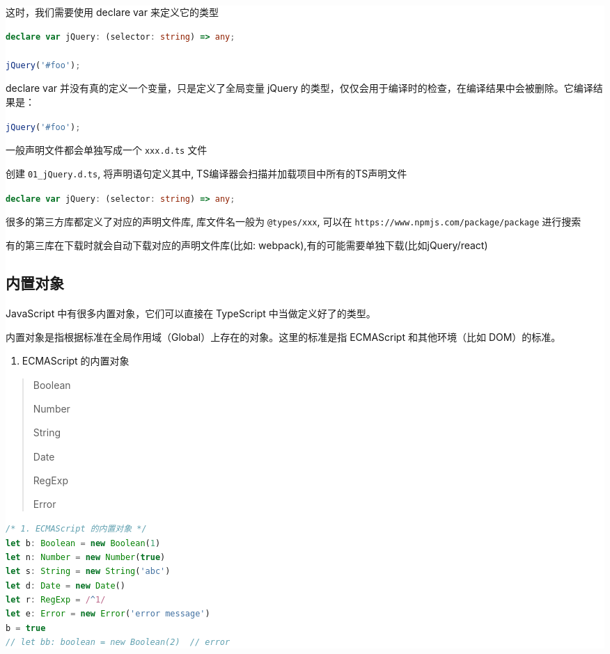 这时，我们需要使用 declare var 来定义它的类型

```typescript
declare var jQuery: (selector: string) => any;

jQuery('#foo');
```

declare var 并没有真的定义一个变量，只是定义了全局变量 jQuery 的类型，仅仅会用于编译时的检查，在编译结果中会被删除。它编译结果是：

```typescript
jQuery('#foo');
```

一般声明文件都会单独写成一个 `xxx.d.ts` 文件

创建 `01_jQuery.d.ts`, 将声明语句定义其中, TS编译器会扫描并加载项目中所有的TS声明文件

```typescript
declare var jQuery: (selector: string) => any;
```

很多的第三方库都定义了对应的声明文件库, 库文件名一般为 `@types/xxx`, 可以在 `https://www.npmjs.com/package/package` 进行搜索

有的第三库在下载时就会自动下载对应的声明文件库(比如: webpack),有的可能需要单独下载(比如jQuery/react)

## 内置对象

JavaScript 中有很多内置对象，它们可以直接在 TypeScript 中当做定义好了的类型。

内置对象是指根据标准在全局作用域（Global）上存在的对象。这里的标准是指 ECMAScript 和其他环境（比如 DOM）的标准。

1. ECMAScript 的内置对象

> Boolean
>
> Number
>
> String
>
> Date
>
> RegExp
>
> Error

```typescript
/* 1. ECMAScript 的内置对象 */
let b: Boolean = new Boolean(1)
let n: Number = new Number(true)
let s: String = new String('abc')
let d: Date = new Date()
let r: RegExp = /^1/
let e: Error = new Error('error message')
b = true
// let bb: boolean = new Boolean(2)  // error
```
